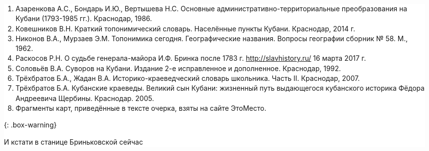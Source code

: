 1. <a name="t56-[1]"></a>Азаренкова А.С., Бондарь И.Ю., Вертышева Н.С. Основные административно-территориальные преобразования на Кубани (1793-1985 гг.). Краснодар, 1986.  
2. <a name="t56-[2]"></a>Ковешников В.Н. Краткий топонимический словарь. Населённые пункты Кубани. Краснодар, 2014 г.  
3. <a name="t56-[3]"></a>Никонов В.А., Мурзаев Э.М. Топонимика сегодня. Географические названия. Вопросы географии сборник № 58. М., 1962.  
4. <a name="t56-[4]"></a>Раскосов Р.Н. О судьбе генерала-майора И.Ф. Бринка после 1783 г. http://slavhistory.ru/ 16 марта 2017 г.  
5. <a name="t56-[5]"></a>Соловьёв В.А. Суворов на Кубани. Издание 2-е исправленное и дополненное. Краснодар, 1992.  
6. <a name="t56-[6]"></a>Трёхбратов Б.А., Жадан В.А. Историко-краеведческий словарь школьника. Часть II. Краснодар, 2007.  
7. <a name="t56-[7]"></a>Трёхбратов Б.А. Кубанские краеведы. Великий сын Кубани: жизненный путь выдающегося кубанского историка Фёдора Андреевича Щербины. Краснодар. 2005.  
8. <a name="t56-[8]"></a>Фрагменты карт, приведённые в тексте очерка, взяты на сайте ЭтоМесто.  

{: .box-warning}
<div id="weather">И кстати в станице Бриньковской сейчас </div>
